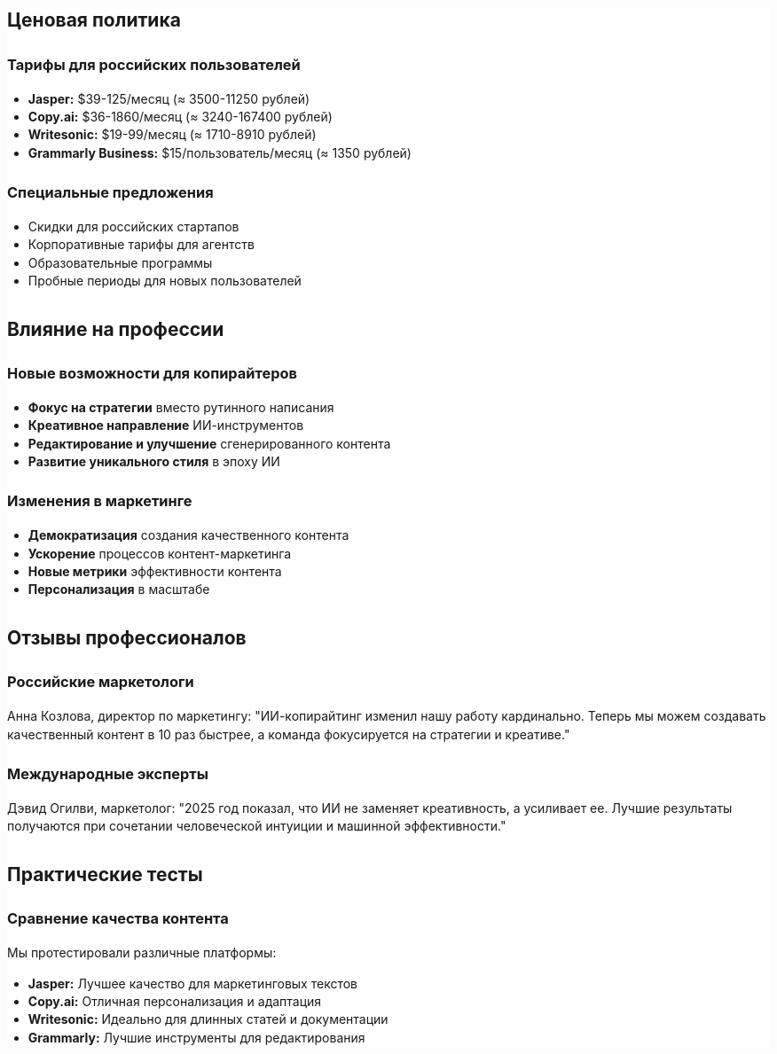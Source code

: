 ## Ценовая политика

### Тарифы для российских пользователей
- **Jasper:** $39-125/месяц (≈ 3500-11250 рублей)
- **Copy.ai:** $36-1860/месяц (≈ 3240-167400 рублей)
- **Writesonic:** $19-99/месяц (≈ 1710-8910 рублей)
- **Grammarly Business:** $15/пользователь/месяц (≈ 1350 рублей)

### Специальные предложения
- Скидки для российских стартапов
- Корпоративные тарифы для агентств
- Образовательные программы
- Пробные периоды для новых пользователей

## Влияние на профессии

### Новые возможности для копирайтеров
- **Фокус на стратегии** вместо рутинного написания
- **Креативное направление** ИИ-инструментов
- **Редактирование и улучшение** сгенерированного контента
- **Развитие уникального стиля** в эпоху ИИ

### Изменения в маркетинге
- **Демократизация** создания качественного контента
- **Ускорение** процессов контент-маркетинга
- **Новые метрики** эффективности контента
- **Персонализация** в масштабе

## Отзывы профессионалов

### Российские маркетологи
Анна Козлова, директор по маркетингу: "ИИ-копирайтинг изменил нашу работу кардинально. Теперь мы можем создавать качественный контент в 10 раз быстрее, а команда фокусируется на стратегии и креативе."

### Международные эксперты
Дэвид Огилви, маркетолог: "2025 год показал, что ИИ не заменяет креативность, а усиливает ее. Лучшие результаты получаются при сочетании человеческой интуиции и машинной эффективности."

## Практические тесты

### Сравнение качества контента
Мы протестировали различные платформы:
- **Jasper:** Лучшее качество для маркетинговых текстов
- **Copy.ai:** Отличная персонализация и адаптация
- **Writesonic:** Идеально для длинных статей и документации
- **Grammarly:** Лучшие инструменты для редактирования
